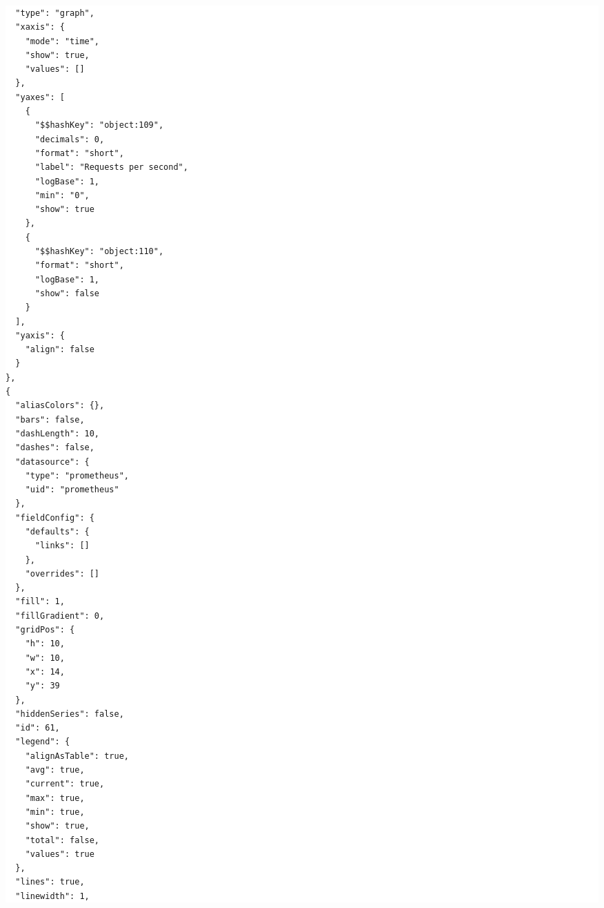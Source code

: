       "type": "graph",
      "xaxis": {
        "mode": "time",
        "show": true,
        "values": []
      },
      "yaxes": [
        {
          "$$hashKey": "object:109",
          "decimals": 0,
          "format": "short",
          "label": "Requests per second",
          "logBase": 1,
          "min": "0",
          "show": true
        },
        {
          "$$hashKey": "object:110",
          "format": "short",
          "logBase": 1,
          "show": false
        }
      ],
      "yaxis": {
        "align": false
      }
    },
    {
      "aliasColors": {},
      "bars": false,
      "dashLength": 10,
      "dashes": false,
      "datasource": {
        "type": "prometheus",
        "uid": "prometheus"
      },
      "fieldConfig": {
        "defaults": {
          "links": []
        },
        "overrides": []
      },
      "fill": 1,
      "fillGradient": 0,
      "gridPos": {
        "h": 10,
        "w": 10,
        "x": 14,
        "y": 39
      },
      "hiddenSeries": false,
      "id": 61,
      "legend": {
        "alignAsTable": true,
        "avg": true,
        "current": true,
        "max": true,
        "min": true,
        "show": true,
        "total": false,
        "values": true
      },
      "lines": true,
      "linewidth": 1,